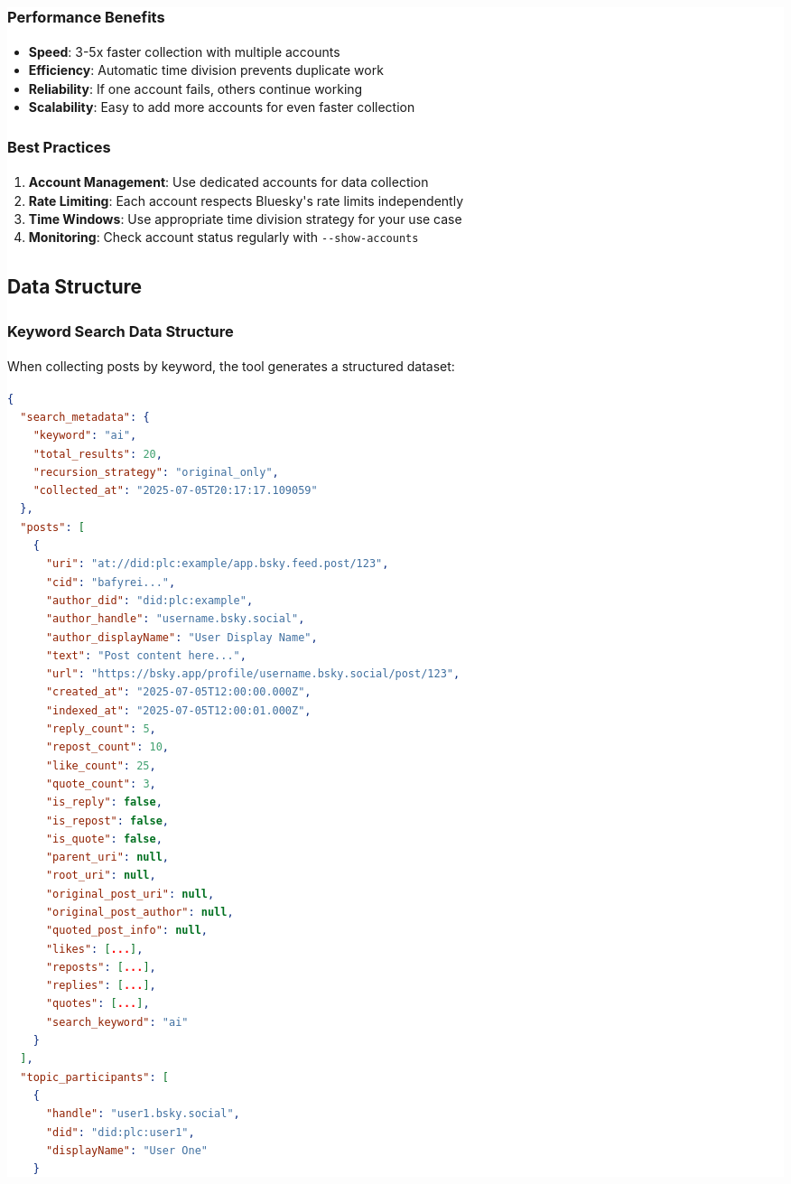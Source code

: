 ### Performance Benefits

- **Speed**: 3-5x faster collection with multiple accounts
- **Efficiency**: Automatic time division prevents duplicate work
- **Reliability**: If one account fails, others continue working
- **Scalability**: Easy to add more accounts for even faster collection

### Best Practices

1. **Account Management**: Use dedicated accounts for data collection
2. **Rate Limiting**: Each account respects Bluesky's rate limits independently
3. **Time Windows**: Use appropriate time division strategy for your use case
4. **Monitoring**: Check account status regularly with `--show-accounts`

## Data Structure

### Keyword Search Data Structure

When collecting posts by keyword, the tool generates a structured dataset:

```json
{
  "search_metadata": {
    "keyword": "ai",
    "total_results": 20,
    "recursion_strategy": "original_only",
    "collected_at": "2025-07-05T20:17:17.109059"
  },
  "posts": [
    {
      "uri": "at://did:plc:example/app.bsky.feed.post/123",
      "cid": "bafyrei...",
      "author_did": "did:plc:example",
      "author_handle": "username.bsky.social",
      "author_displayName": "User Display Name",
      "text": "Post content here...",
      "url": "https://bsky.app/profile/username.bsky.social/post/123",
      "created_at": "2025-07-05T12:00:00.000Z",
      "indexed_at": "2025-07-05T12:00:01.000Z",
      "reply_count": 5,
      "repost_count": 10,
      "like_count": 25,
      "quote_count": 3,
      "is_reply": false,
      "is_repost": false,
      "is_quote": false,
      "parent_uri": null,
      "root_uri": null,
      "original_post_uri": null,
      "original_post_author": null,
      "quoted_post_info": null,
      "likes": [...],
      "reposts": [...],
      "replies": [...],
      "quotes": [...],
      "search_keyword": "ai"
    }
  ],
  "topic_participants": [
    {
      "handle": "user1.bsky.social",
      "did": "did:plc:user1",
      "displayName": "User One"
    }
```